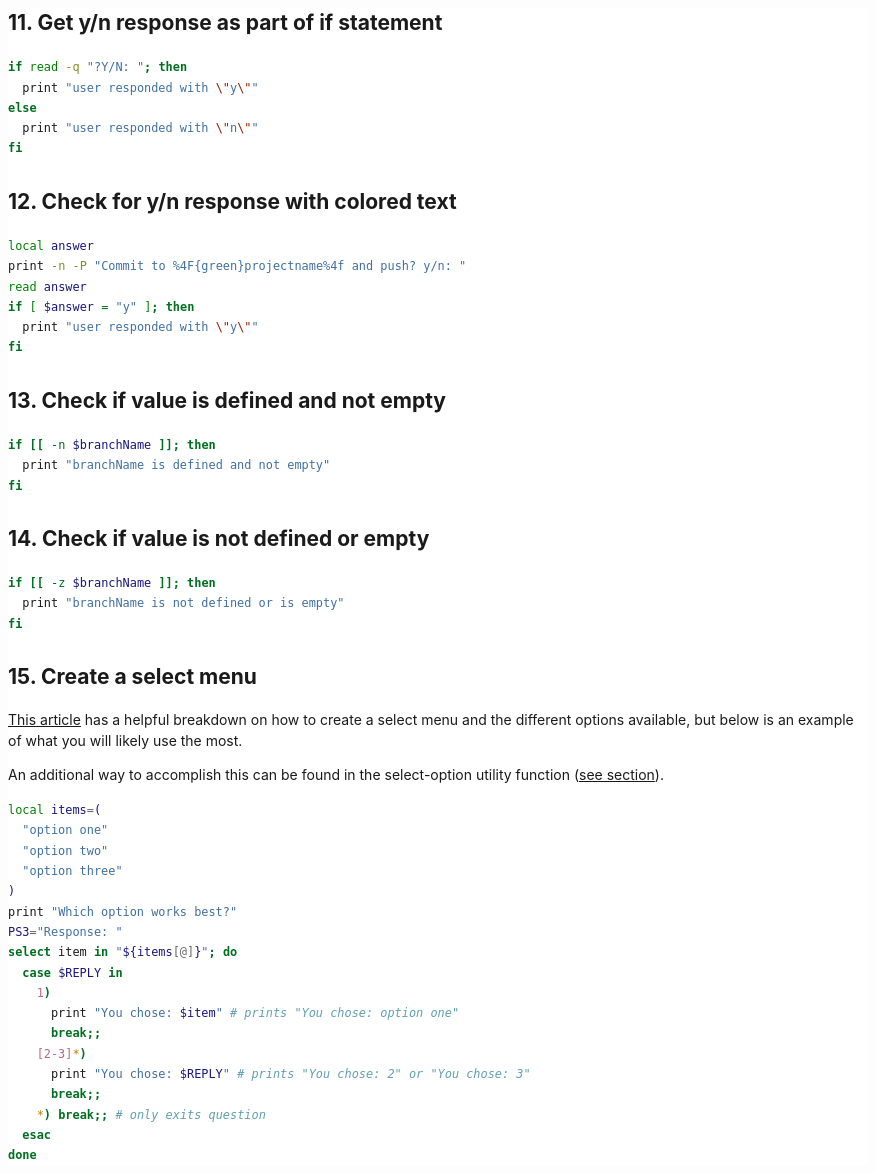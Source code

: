 ## 11. Get y/n response as part of if statement

``` sh
if read -q "?Y/N: "; then
  print "user responded with \"y\""
else
  print "user responded with \"n\""
fi
```

## 12. Check for y/n response with colored text

``` sh
local answer
print -n -P "Commit to %4F{green}projectname%4f and push? y/n: "
read answer
if [ $answer = "y" ]; then
  print "user responded with \"y\""
fi
```

## 13. Check if value is defined and not empty

``` sh
if [[ -n $branchName ]]; then
  print "branchName is defined and not empty"
fi
```

## 14. Check if value is not defined or empty

``` sh
if [[ -z $branchName ]]; then
  print "branchName is not defined or is empty"
fi
```

## 15. Create a select menu

[This article](TODO:add-link) has a helpful breakdown on how to create a select menu and the different options available, but below is an example of what you will likely use the most.

An additional way to accomplish this can be found in the select-option utility function ([see section](TODO:add-link)).  

``` sh
local items=(
  "option one"
  "option two"
  "option three"
)
print "Which option works best?"
PS3="Response: "
select item in "${items[@]}"; do
  case $REPLY in
    1)
      print "You chose: $item" # prints "You chose: option one"
      break;;
    [2-3]*)
      print "You chose: $REPLY" # prints "You chose: 2" or "You chose: 3"
      break;;
    *) break;; # only exits question
  esac
done
```